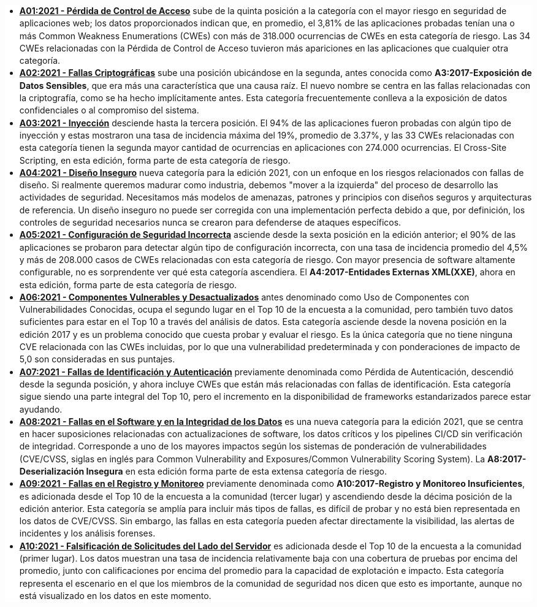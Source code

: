 - **[A01:2021 - Pérdida de Control de Acceso](A01_2021-Broken_Access_Control.md)** sube de la quinta posición a la categoría con el mayor riesgo en seguridad de aplicaciones web; los datos proporcionados indican que, en promedio, el 3,81% de las aplicaciones probadas tenían una o más Common Weakness Enumerations (CWEs) con más de 318.000 ocurrencias de CWEs en esta categoría de riesgo. Las 34 CWEs relacionadas con la Pérdida de Control de Acceso tuvieron más apariciones en las aplicaciones que cualquier otra categoría.
- **[A02:2021 - Fallas Criptográficas](A02_2021-Cryptographic_Failures.md)** sube una posición ubicándose en la segunda, antes conocida como **A3:2017-Exposición de Datos Sensibles**, que era más una característica que una causa raíz. El nuevo nombre se centra en las fallas relacionadas con la criptografía, como se ha hecho implícitamente antes. Esta categoría frecuentemente conlleva a la exposición de datos confidenciales o al compromiso del sistema.
- **[A03:2021 - Inyección](A03_2021-Injection.md)** desciende hasta la tercera posición. El 94% de las aplicaciones fueron probadas con algún tipo de inyección y estas mostraron una tasa de incidencia máxima del 19%,  promedio de 3.37%, y las 33 CWEs relacionadas con esta categoría tienen la segunda mayor cantidad de ocurrencias en aplicaciones con 274.000 ocurrencias. El Cross-Site Scripting, en esta edición, forma parte de esta categoría de riesgo.
- **[A04:2021 - Diseño Inseguro](A04_2021-Insecure_Design.md)** nueva categoría para la edición 2021, con un enfoque en los riesgos relacionados con fallas de diseño. Si realmente queremos madurar como industria, debemos "mover a la izquierda" del proceso de desarrollo las actividades de seguridad. Necesitamos más modelos de amenazas, patrones y principios con diseños seguros y arquitecturas de referencia. Un diseño inseguro no puede ser corregida con una implementación perfecta debido a que, por definición, los controles de seguridad necesarios nunca se crearon para defenderse de ataques específicos.
- **[A05:2021 - Configuración de Seguridad Incorrecta](A05_2021-Security_Misconfiguration.md)** asciende desde la sexta posición en la edición anterior; el 90% de las aplicaciones se probaron para detectar algún tipo de configuración incorrecta, con una tasa de incidencia promedio del 4,5% y más de 208.000 casos de CWEs relacionadas con esta categoría de riesgo. Con mayor presencia de software altamente configurable, no es sorprendente ver qué esta categoría ascendiera. El **A4:2017-Entidades Externas XML(XXE)**, ahora en esta edición, forma parte de esta categoría de riesgo.
- **[A06:2021 - Componentes Vulnerables y Desactualizados](A06_2021-Vulnerable_and_Outdated_Components.md)** antes denominado como Uso de Componentes con Vulnerabilidades Conocidas, ocupa el segundo lugar en el Top 10 de la encuesta a la comunidad, pero también tuvo datos suficientes para estar en el Top 10 a través del análisis de datos. Esta categoría asciende desde la novena posición en la edición 2017 y es un problema conocido que cuesta probar y evaluar el riesgo. Es la única categoría que no tiene ninguna CVE relacionada con las CWEs incluidas, por lo que una vulnerabilidad predeterminada y con ponderaciones de impacto de 5,0 son consideradas en sus puntajes.
- **[A07:2021 - Fallas de Identificación y Autenticación](A07_2021-Identification_and_Authentication_Failures.md)** previamente denominada como Pérdida de Autenticación, descendió desde la segunda posición, y ahora incluye CWEs que están más relacionadas con fallas de identificación. Esta categoría sigue siendo una parte integral del Top 10, pero el incremento en la disponibilidad de frameworks estandarizados parece estar ayudando.
- **[A08:2021 - Fallas en el Software y en la Integridad de los Datos](A08_2021-Software_and_Data_Integrity_Failures.md)** es una nueva categoría para la edición 2021, que se centra en hacer suposiciones relacionadas con actualizaciones de software, los datos críticos y los pipelines CI/CD sin verificación de integridad. Corresponde a uno de los mayores impactos según los sistemas de ponderación de vulnerabilidades (CVE/CVSS, siglas en inglés para Common Vulnerability and Exposures/Common Vulnerability Scoring System). La **A8:2017-Deserialización Insegura** en esta edición forma parte de esta extensa categoría de riesgo.
- **[A09:2021 - Fallas en el Registro y Monitoreo](A09_2021-Security_Logging_and_Monitoring_Failures.md)** previamente denominada como **A10:2017-Registro y Monitoreo Insuficientes**, es adicionada desde el Top 10 de la encuesta a la comunidad (tercer lugar) y ascendiendo desde la décima posición de la edición anterior. Esta categoría se amplía para incluir más tipos de fallas, es difícil de probar y no está bien representada en los datos de CVE/CVSS. Sin embargo, las fallas en esta categoría pueden afectar directamente la visibilidad, las alertas de incidentes y los análisis forenses.
- **[A10:2021 - Falsificación de Solicitudes del Lado del Servidor](A10_2021-Server-Side_Request_Forgery_(SSRF).md)** es adicionada desde el Top 10 de la encuesta a la comunidad (primer lugar). Los datos muestran una tasa de incidencia relativamente baja con una cobertura de pruebas por encima del promedio, junto con calificaciones por encima del promedio para la capacidad de explotación e impacto. Esta categoría representa el escenario en el que los miembros de la comunidad de seguridad nos dicen que esto es importante, aunque no está visualizado en los datos en este momento.
